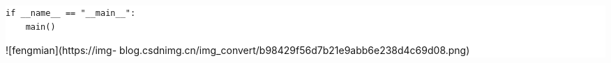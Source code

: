     
    if __name__ == "__main__":
        main()
    
    

![fengmian](https://img-
blog.csdnimg.cn/img_convert/b98429f56d7b21e9abb6e238d4c69d08.png)

